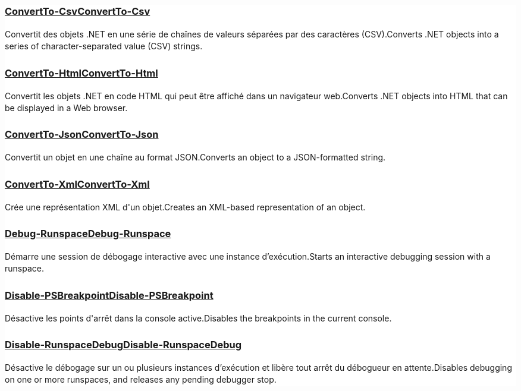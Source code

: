 ### [<span data-ttu-id="4022d-125">ConvertTo-Csv</span><span class="sxs-lookup"><span data-stu-id="4022d-125">ConvertTo-Csv</span></span>](ConvertTo-Csv.md)
<span data-ttu-id="4022d-126">Convertit des objets .NET en une série de chaînes de valeurs séparées par des caractères (CSV).</span><span class="sxs-lookup"><span data-stu-id="4022d-126">Converts .NET objects into a series of character-separated value (CSV) strings.</span></span>

### [<span data-ttu-id="4022d-127">ConvertTo-Html</span><span class="sxs-lookup"><span data-stu-id="4022d-127">ConvertTo-Html</span></span>](ConvertTo-Html.md)
<span data-ttu-id="4022d-128">Convertit les objets .NET en code HTML qui peut être affiché dans un navigateur web.</span><span class="sxs-lookup"><span data-stu-id="4022d-128">Converts .NET objects into HTML that can be displayed in a Web browser.</span></span>

### [<span data-ttu-id="4022d-129">ConvertTo-Json</span><span class="sxs-lookup"><span data-stu-id="4022d-129">ConvertTo-Json</span></span>](ConvertTo-Json.md)
<span data-ttu-id="4022d-130">Convertit un objet en une chaîne au format JSON.</span><span class="sxs-lookup"><span data-stu-id="4022d-130">Converts an object to a JSON-formatted string.</span></span>

### [<span data-ttu-id="4022d-131">ConvertTo-Xml</span><span class="sxs-lookup"><span data-stu-id="4022d-131">ConvertTo-Xml</span></span>](ConvertTo-Xml.md)
<span data-ttu-id="4022d-132">Crée une représentation XML d'un objet.</span><span class="sxs-lookup"><span data-stu-id="4022d-132">Creates an XML-based representation of an object.</span></span>

### [<span data-ttu-id="4022d-133">Debug-Runspace</span><span class="sxs-lookup"><span data-stu-id="4022d-133">Debug-Runspace</span></span>](Debug-Runspace.md)
<span data-ttu-id="4022d-134">Démarre une session de débogage interactive avec une instance d’exécution.</span><span class="sxs-lookup"><span data-stu-id="4022d-134">Starts an interactive debugging session with a runspace.</span></span>

### [<span data-ttu-id="4022d-135">Disable-PSBreakpoint</span><span class="sxs-lookup"><span data-stu-id="4022d-135">Disable-PSBreakpoint</span></span>](Disable-PSBreakpoint.md)
<span data-ttu-id="4022d-136">Désactive les points d'arrêt dans la console active.</span><span class="sxs-lookup"><span data-stu-id="4022d-136">Disables the breakpoints in the current console.</span></span>

### [<span data-ttu-id="4022d-137">Disable-RunspaceDebug</span><span class="sxs-lookup"><span data-stu-id="4022d-137">Disable-RunspaceDebug</span></span>](Disable-RunspaceDebug.md)
<span data-ttu-id="4022d-138">Désactive le débogage sur un ou plusieurs instances d’exécution et libère tout arrêt du débogueur en attente.</span><span class="sxs-lookup"><span data-stu-id="4022d-138">Disables debugging on one or more runspaces, and releases any pending debugger stop.</span></span>
